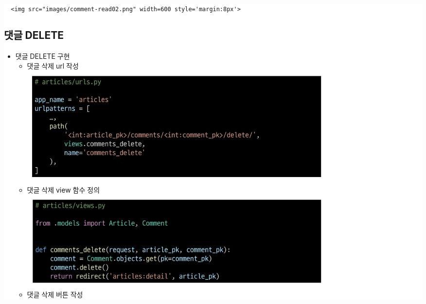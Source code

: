       <img src="images/comment-read02.png" width=600 style='margin:8px'>    

## 댓글 DELETE
- 댓글 DELETE 구현
  - 댓글 삭제 url 작성  
      <img src="images/comment-delete.png" width=600 style='margin:8px'>    
  - 댓글 삭제 view 함수 정의  
      <img src="images/comment-delete02.png" width=600 style='margin:8px'>    
  - 댓글 삭제 버튼 작성  